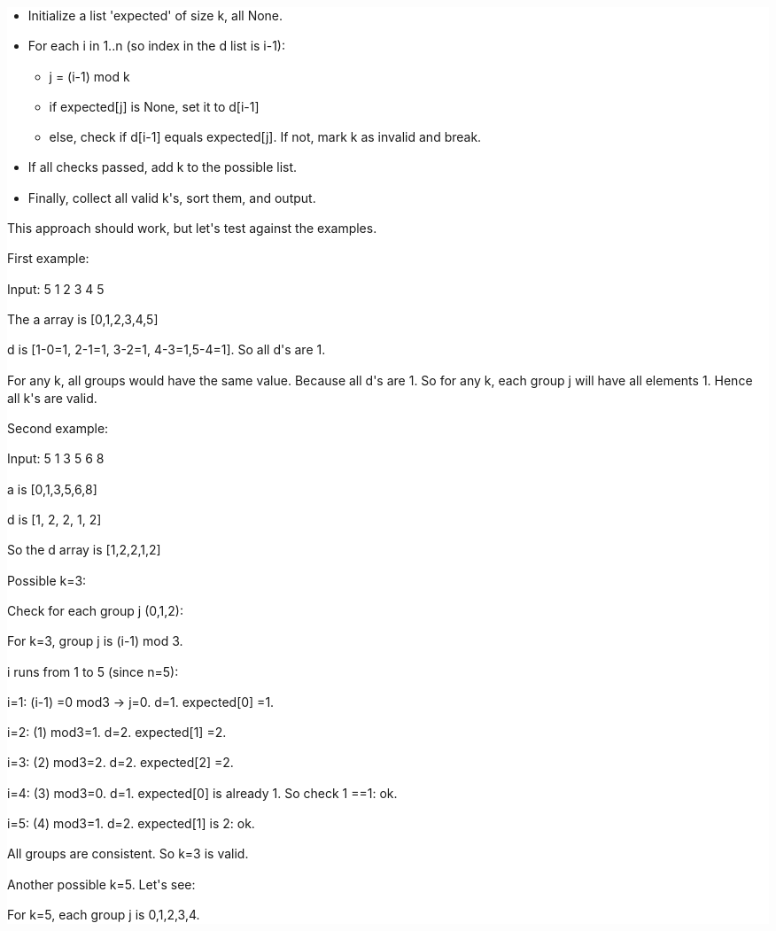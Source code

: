    - Initialize a list 'expected' of size k, all None.

   - For each i in 1..n (so index in the d list is i-1):

      - j = (i-1) mod k

      - if expected[j] is None, set it to d[i-1]

      - else, check if d[i-1] equals expected[j]. If not, mark k as invalid and break.

   - If all checks passed, add k to the possible list.

- Finally, collect all valid k's, sort them, and output.

This approach should work, but let's test against the examples.

First example:

Input:
5
1 2 3 4 5

The a array is [0,1,2,3,4,5]

d is [1-0=1, 2-1=1, 3-2=1, 4-3=1,5-4=1]. So all d's are 1.

For any k, all groups would have the same value. Because all d's are 1. So for any k, each group j will have all elements 1. Hence all k's are valid.

Second example:

Input:
5
1 3 5 6 8

a is [0,1,3,5,6,8]

d is [1, 2, 2, 1, 2]

So the d array is [1,2,2,1,2]

Possible k=3:

Check for each group j (0,1,2):

For k=3, group j is (i-1) mod 3.

i runs from 1 to 5 (since n=5):

i=1: (i-1) =0 mod3 → j=0. d=1. expected[0] =1.

i=2: (1) mod3=1. d=2. expected[1] =2.

i=3: (2) mod3=2. d=2. expected[2] =2.

i=4: (3) mod3=0. d=1. expected[0] is already 1. So check 1 ==1: ok.

i=5: (4) mod3=1. d=2. expected[1] is 2: ok.

All groups are consistent. So k=3 is valid.

Another possible k=5. Let's see:

For k=5, each group j is 0,1,2,3,4.
